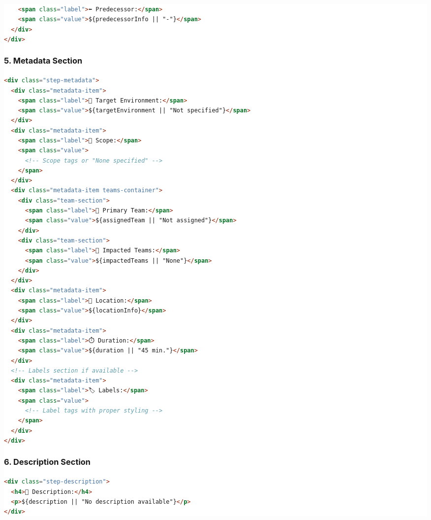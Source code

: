 ```html
    <span class="label">⬅️ Predecessor:</span>
    <span class="value">${predecessorInfo || "-"}</span>
  </div>
</div>
```

### 5. Metadata Section

```html
<div class="step-metadata">
  <div class="metadata-item">
    <span class="label">🎯 Target Environment:</span>
    <span class="value">${targetEnvironment || "Not specified"}</span>
  </div>
  <div class="metadata-item">
    <span class="label">🔄 Scope:</span>
    <span class="value">
      <!-- Scope tags or "None specified" -->
    </span>
  </div>
  <div class="metadata-item teams-container">
    <div class="team-section">
      <span class="label">👤 Primary Team:</span>
      <span class="value">${assignedTeam || "Not assigned"}</span>
    </div>
    <div class="team-section">
      <span class="label">👥 Impacted Teams:</span>
      <span class="value">${impactedTeams || "None"}</span>
    </div>
  </div>
  <div class="metadata-item">
    <span class="label">📂 Location:</span>
    <span class="value">${locationInfo}</span>
  </div>
  <div class="metadata-item">
    <span class="label">⏱️ Duration:</span>
    <span class="value">${duration || "45 min."}</span>
  </div>
  <!-- Labels section if available -->
  <div class="metadata-item">
    <span class="label">🏷️ Labels:</span>
    <span class="value">
      <!-- Label tags with proper styling -->
    </span>
  </div>
</div>
```

### 6. Description Section

```html
<div class="step-description">
  <h4>📝 Description:</h4>
  <p>${description || "No description available"}</p>
</div>
```
